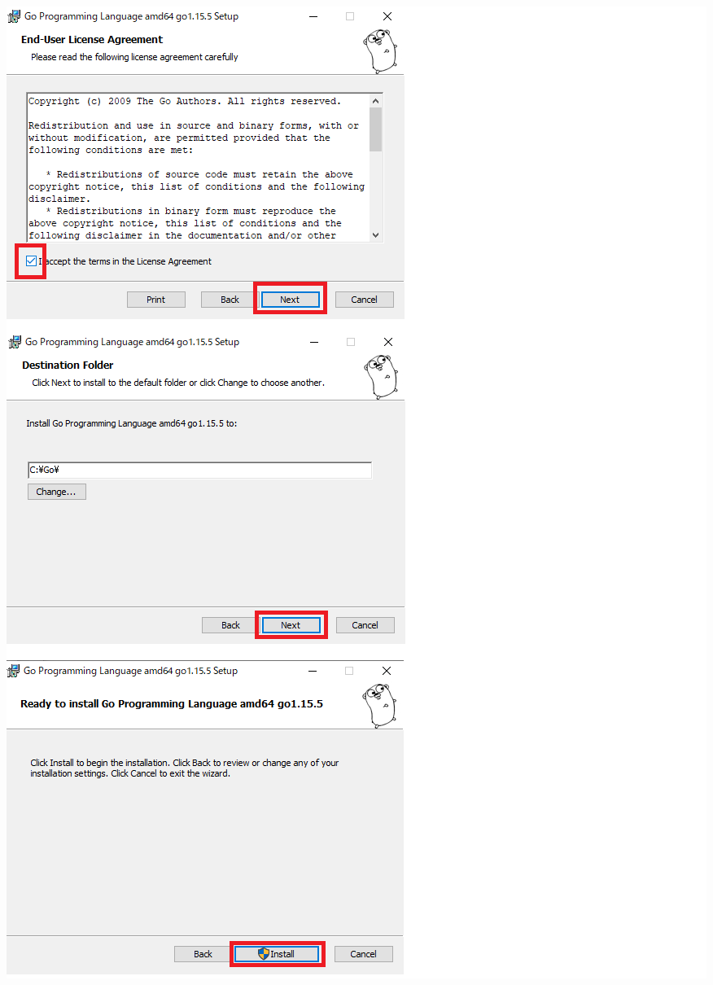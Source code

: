 ![Go Install wizard 2](go_wiz_2.png)

![Go Install wizard 3](go_wiz_3.png)

![Go Install wizard 4](go_wiz_4.png)
